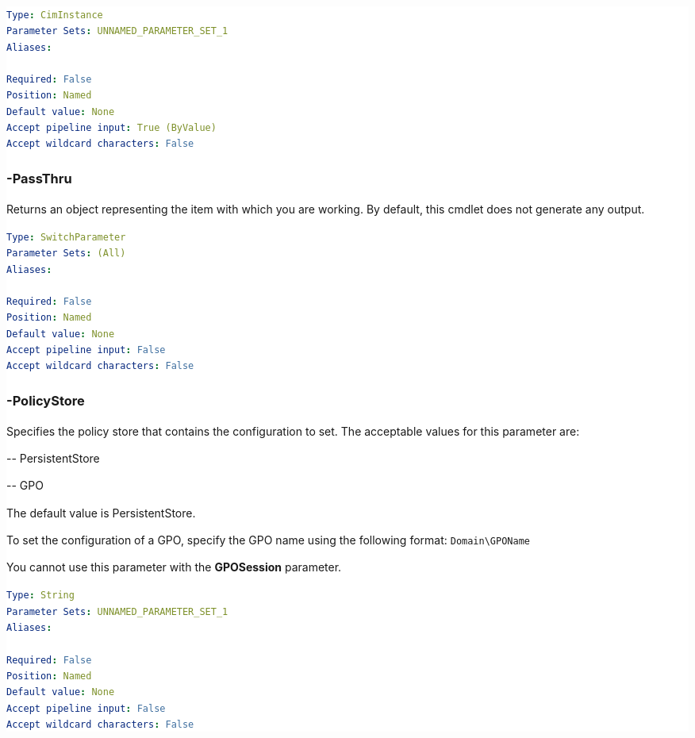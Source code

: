 ```yaml
Type: CimInstance
Parameter Sets: UNNAMED_PARAMETER_SET_1
Aliases: 

Required: False
Position: Named
Default value: None
Accept pipeline input: True (ByValue)
Accept wildcard characters: False
```

### -PassThru
Returns an object representing the item with which you are working.
By default, this cmdlet does not generate any output.

```yaml
Type: SwitchParameter
Parameter Sets: (All)
Aliases: 

Required: False
Position: Named
Default value: None
Accept pipeline input: False
Accept wildcard characters: False
```

### -PolicyStore
Specifies the policy store that contains the configuration to set. 
The acceptable values for this parameter are:

 -- PersistentStore 

 -- GPO 

The default value is PersistentStore. 

To set the configuration of a GPO, specify the GPO name using the following format: `Domain\GPOName`

You cannot use this parameter with the **GPOSession** parameter.

```yaml
Type: String
Parameter Sets: UNNAMED_PARAMETER_SET_1
Aliases: 

Required: False
Position: Named
Default value: None
Accept pipeline input: False
Accept wildcard characters: False
```
